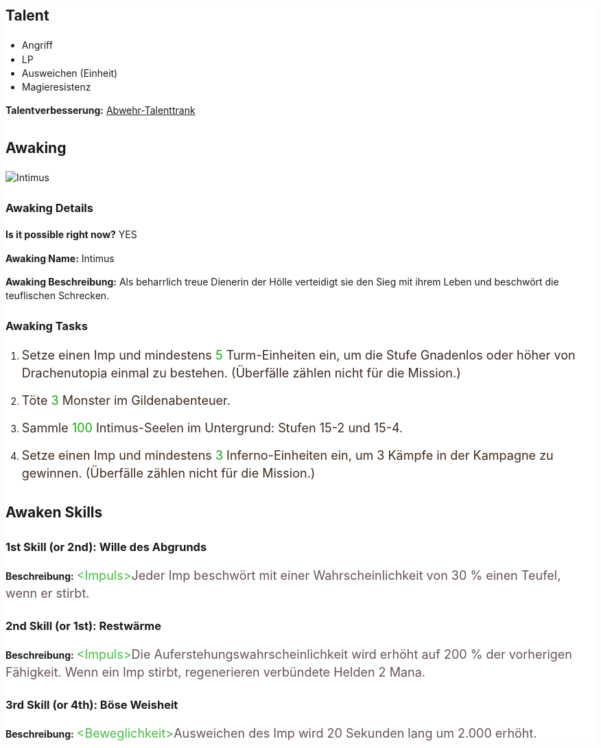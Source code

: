 ## Talent

* Angriff
* LP
* Ausweichen (Einheit)
* Magieresistenz

 **Talentverbesserung:** [Abwehr-Talenttrank](/ItemsDE/con_787/)


## Awaking

  ![Intimus](/images/u/tia_xiaoemo.jpg)

### Awaking Details
 **Is it possible right now?** YES

 **Awaking Name:** Intimus

 **Awaking Beschreibung:** Als beharrlich treue Dienerin der Hölle verteidigt sie den Sieg mit ihrem Leben und beschwört die teuflischen Schrecken.

### Awaking Tasks
 1. <span style="color: #3c2a1e;font-size:18px">Setze einen Imp und mindestens </span><span style="color: #1ca216;font-size:18px">5</span><span style="color: #3c2a1e;font-size:18px"> Turm-Einheiten ein, um die Stufe Gnadenlos oder höher von Drachenutopia einmal zu bestehen. (Überfälle zählen nicht für die Mission.)</span>

 2. <span style="color: #3c2a1e;font-size:18px">Töte </span><span style="color: #1ca216;font-size:18px">3</span><span style="color: #3c2a1e;font-size:18px"> Monster im Gildenabenteuer.</span>

 3. <span style="color: #3c2a1e;font-size:18px">Sammle </span><span style="color: #1ca216;font-size:18px">100</span><span style="color: #3c2a1e;font-size:18px"> Intimus-Seelen im Untergrund: Stufen 15-2 und 15-4.</span>

 4. <span style="color: #3c2a1e;font-size:18px">Setze einen Imp und mindestens </span><span style="color: #1ca216;font-size:18px">3</span><span style="color: #3c2a1e;font-size:18px"> Inferno-Einheiten ein, um 3 Kämpfe in der Kampagne zu gewinnen. (Überfälle zählen nicht für die Mission.)</span>

## Awaken Skills

### 1st Skill (or 2nd): Wille des Abgrunds
 **Beschreibung:** <span style="color: #48b946;font-size:18px">&lt;Impuls&gt;</span><span style="color: #645252;font-size:18px">Jeder Imp beschwört mit einer Wahrscheinlichkeit von 30 % einen Teufel, wenn er stirbt.</span>

### 2nd Skill (or 1st): Restwärme
 **Beschreibung:** <span style="color: #48b946;font-size:18px">&lt;Impuls&gt;</span><span style="color: #645252;font-size:18px">Die Auferstehungswahrscheinlichkeit wird erhöht auf 200 % der vorherigen Fähigkeit. Wenn ein Imp stirbt, regenerieren verbündete Helden 2 Mana.</span>

### 3rd Skill (or 4th): Böse Weisheit
 **Beschreibung:** <span style="color: #48b946;font-size:18px">&lt;Beweglichkeit&gt;</span><span style="color: #645252;font-size:18px">Ausweichen des Imp wird 20 Sekunden lang um 2.000 erhöht.
